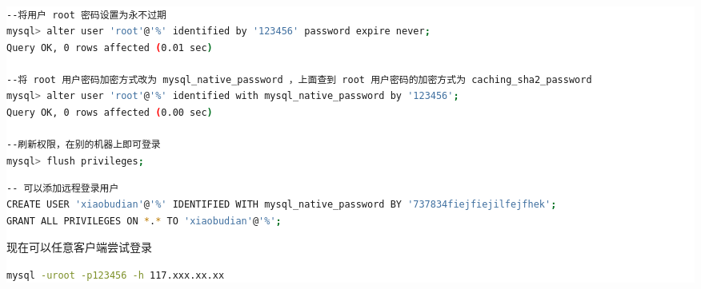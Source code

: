 ```sh
--将用户 root 密码设置为永不过期
mysql> alter user 'root'@'%' identified by '123456' password expire never;
Query OK, 0 rows affected (0.01 sec)

--将 root 用户密码加密方式改为 mysql_native_password ，上面查到 root 用户密码的加密方式为 caching_sha2_password
mysql> alter user 'root'@'%' identified with mysql_native_password by '123456';
Query OK, 0 rows affected (0.00 sec)

--刷新权限，在别的机器上即可登录
mysql> flush privileges;
```

```sh
-- 可以添加远程登录用户
CREATE USER 'xiaobudian'@'%' IDENTIFIED WITH mysql_native_password BY '737834fiejfiejilfejfhek';
GRANT ALL PRIVILEGES ON *.* TO 'xiaobudian'@'%';
```

现在可以任意客户端尝试登录

```sh
mysql -uroot -p123456 -h 117.xxx.xx.xx
```
